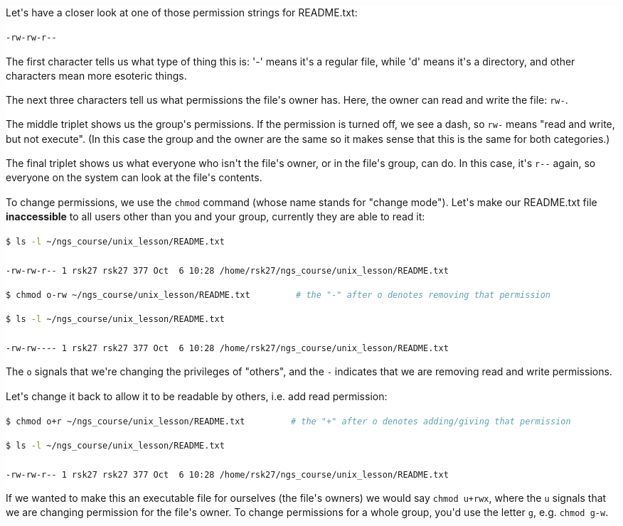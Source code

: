 Let's have a closer look at one of those permission strings for README.txt:
	
```
-rw-rw-r--
```

The first character tells us what type of thing this is: '-' means it's a regular file, while 'd' means it's a directory, and other characters mean more esoteric things.

The next three characters tell us what permissions the file's owner has. Here, the owner can read and write the file: `rw-`.

The middle triplet shows us the group's permissions. If the permission is turned off, we see a dash, so `rw-` means "read and write, but not execute". (In this case the group and the owner are the same so it makes sense that this is the same for both categories.)

The final triplet shows us what everyone who isn't the file's owner, or in the file's group, can do. In this case, it's `r--` again, so everyone on the system can look at the file's contents.

To change permissions, we use the `chmod` command (whose name stands for "change mode"). Let's make our README.txt file **inaccessible** to all users other than you and your group, currently they are able to read it:

```bash
$ ls -l ~/ngs_course/unix_lesson/README.txt

-rw-rw-r-- 1 rsk27 rsk27 377 Oct  6 10:28 /home/rsk27/ngs_course/unix_lesson/README.txt
```

```bash
$ chmod o-rw ~/ngs_course/unix_lesson/README.txt         # the "-" after o denotes removing that permission
```

```bash
$ ls -l ~/ngs_course/unix_lesson/README.txt

-rw-rw---- 1 rsk27 rsk27 377 Oct  6 10:28 /home/rsk27/ngs_course/unix_lesson/README.txt
```

The `o` signals that we're changing the privileges of "others", and the `-` indicates that we are removing read and write permissions.

Let's change it back to allow it to be readable by others, i.e. add read permission:
	
```bash
$ chmod o+r ~/ngs_course/unix_lesson/README.txt         # the "+" after o denotes adding/giving that permission
```

```bash
$ ls -l ~/ngs_course/unix_lesson/README.txt

-rw-rw-r-- 1 rsk27 rsk27 377 Oct  6 10:28 /home/rsk27/ngs_course/unix_lesson/README.txt
```

If we wanted to make this an executable file for ourselves (the file's owners) we would say `chmod u+rwx`, where the `u` signals that we are changing permission for the file's owner. To change permissions for a whole group, you'd use the letter `g`, e.g. `chmod g-w`. 
